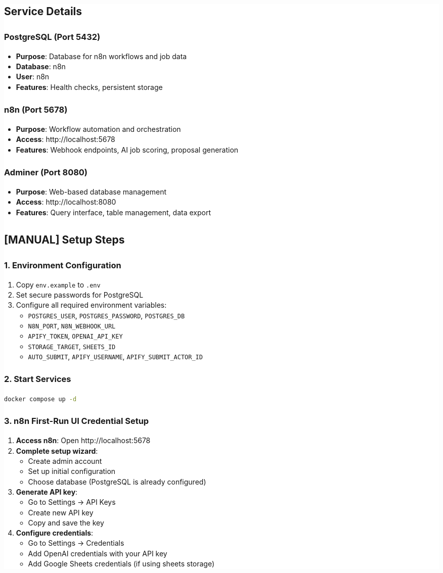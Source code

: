 ## Service Details

### PostgreSQL (Port 5432)
- **Purpose**: Database for n8n workflows and job data
- **Database**: n8n
- **User**: n8n
- **Features**: Health checks, persistent storage

### n8n (Port 5678)
- **Purpose**: Workflow automation and orchestration
- **Access**: http://localhost:5678
- **Features**: Webhook endpoints, AI job scoring, proposal generation

### Adminer (Port 8080)
- **Purpose**: Web-based database management
- **Access**: http://localhost:8080
- **Features**: Query interface, table management, data export

## [MANUAL] Setup Steps

### 1. Environment Configuration
1. Copy `env.example` to `.env`
2. Set secure passwords for PostgreSQL
3. Configure all required environment variables:
   - `POSTGRES_USER`, `POSTGRES_PASSWORD`, `POSTGRES_DB`
   - `N8N_PORT`, `N8N_WEBHOOK_URL`
   - `APIFY_TOKEN`, `OPENAI_API_KEY`
   - `STORAGE_TARGET`, `SHEETS_ID`
   - `AUTO_SUBMIT`, `APIFY_USERNAME`, `APIFY_SUBMIT_ACTOR_ID`

### 2. Start Services
```bash
docker compose up -d
```

### 3. n8n First-Run UI Credential Setup
1. **Access n8n**: Open http://localhost:5678
2. **Complete setup wizard**:
   - Create admin account
   - Set up initial configuration
   - Choose database (PostgreSQL is already configured)
3. **Generate API key**:
   - Go to Settings → API Keys
   - Create new API key
   - Copy and save the key
4. **Configure credentials**:
   - Go to Settings → Credentials
   - Add OpenAI credentials with your API key
   - Add Google Sheets credentials (if using sheets storage)
